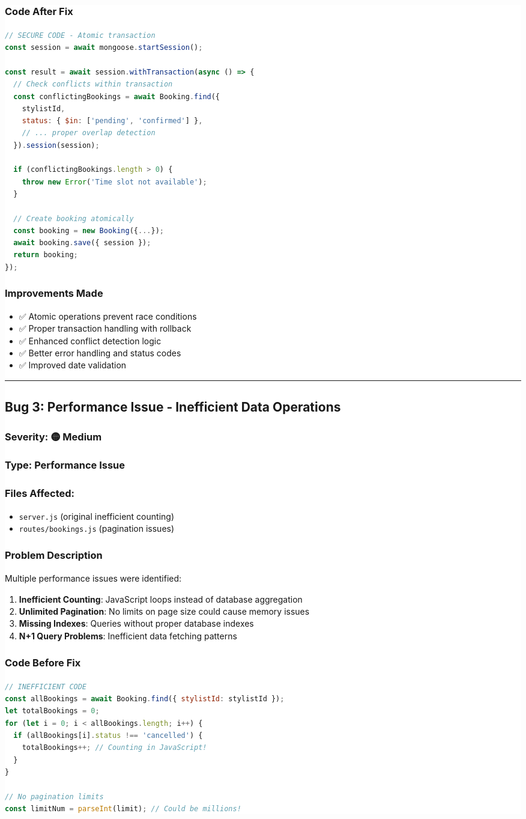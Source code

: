 ### **Code After Fix**
```javascript
// SECURE CODE - Atomic transaction
const session = await mongoose.startSession();

const result = await session.withTransaction(async () => {
  // Check conflicts within transaction
  const conflictingBookings = await Booking.find({
    stylistId,
    status: { $in: ['pending', 'confirmed'] },
    // ... proper overlap detection
  }).session(session);

  if (conflictingBookings.length > 0) {
    throw new Error('Time slot not available');
  }

  // Create booking atomically
  const booking = new Booking({...});
  await booking.save({ session });
  return booking;
});
```

### **Improvements Made**
- ✅ Atomic operations prevent race conditions
- ✅ Proper transaction handling with rollback
- ✅ Enhanced conflict detection logic
- ✅ Better error handling and status codes
- ✅ Improved date validation

---

## Bug 3: Performance Issue - Inefficient Data Operations

### **Severity**: 🟡 Medium
### **Type**: Performance Issue
### **Files Affected**: 
- `server.js` (original inefficient counting)
- `routes/bookings.js` (pagination issues)

### **Problem Description**
Multiple performance issues were identified:
1. **Inefficient Counting**: JavaScript loops instead of database aggregation
2. **Unlimited Pagination**: No limits on page size could cause memory issues
3. **Missing Indexes**: Queries without proper database indexes
4. **N+1 Query Problems**: Inefficient data fetching patterns

### **Code Before Fix**
```javascript
// INEFFICIENT CODE
const allBookings = await Booking.find({ stylistId: stylistId });
let totalBookings = 0;
for (let i = 0; i < allBookings.length; i++) {
  if (allBookings[i].status !== 'cancelled') {
    totalBookings++; // Counting in JavaScript!
  }
}

// No pagination limits
const limitNum = parseInt(limit); // Could be millions!
```